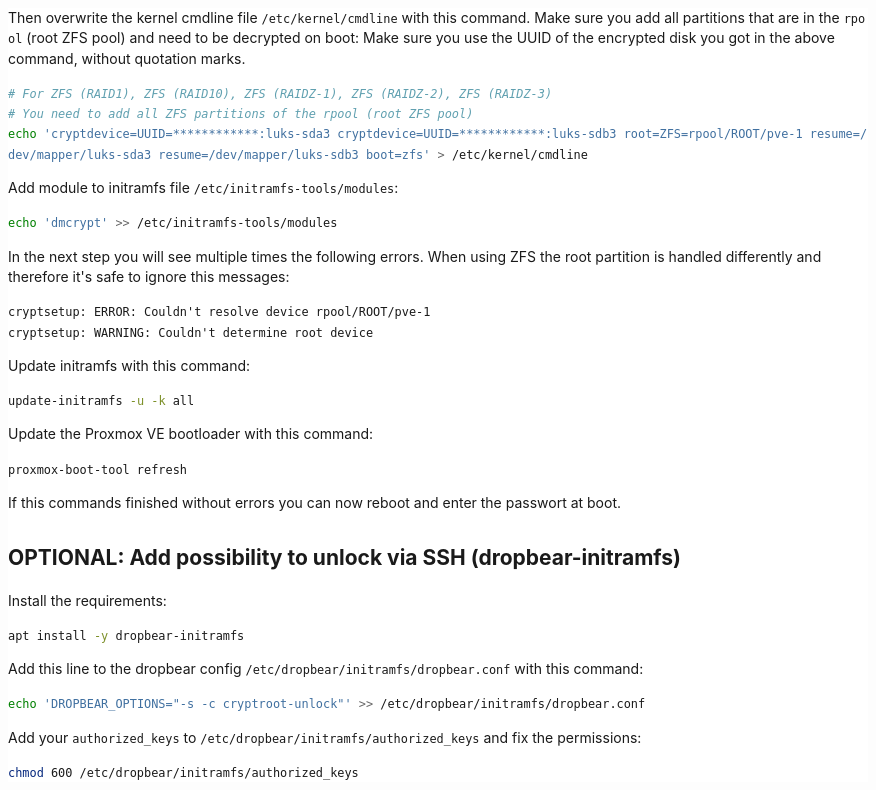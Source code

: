 Then overwrite the kernel cmdline file `/etc/kernel/cmdline` with this command. Make sure you add all partitions that are in the `rpool` (root ZFS pool) and need to be decrypted on boot:
Make sure you use the UUID of the encrypted disk you got in the above command, without quotation marks.
```bash
# For ZFS (RAID1), ZFS (RAID10), ZFS (RAIDZ-1), ZFS (RAIDZ-2), ZFS (RAIDZ-3)
# You need to add all ZFS partitions of the rpool (root ZFS pool)
echo 'cryptdevice=UUID=************:luks-sda3 cryptdevice=UUID=************:luks-sdb3 root=ZFS=rpool/ROOT/pve-1 resume=/dev/mapper/luks-sda3 resume=/dev/mapper/luks-sdb3 boot=zfs' > /etc/kernel/cmdline
```

Add module to initramfs file `/etc/initramfs-tools/modules`:

```bash
echo 'dmcrypt' >> /etc/initramfs-tools/modules
```

In the next step you will see multiple times the following errors. When using ZFS the root partition is handled differently and therefore it's safe to ignore this messages:

```
cryptsetup: ERROR: Couldn't resolve device rpool/ROOT/pve-1
cryptsetup: WARNING: Couldn't determine root device
```

Update initramfs with this command:

```bash
update-initramfs -u -k all
```

Update the Proxmox VE bootloader with this command:

```bash
proxmox-boot-tool refresh
```

If this commands finished without errors you can now reboot and enter the passwort at boot.

## OPTIONAL: Add possibility to unlock via SSH (dropbear-initramfs)

Install the requirements:

```bash
apt install -y dropbear-initramfs
```

Add this line to the dropbear config `/etc/dropbear/initramfs/dropbear.conf` with this command:

```bash
echo 'DROPBEAR_OPTIONS="-s -c cryptroot-unlock"' >> /etc/dropbear/initramfs/dropbear.conf
```

Add your `authorized_keys` to `/etc/dropbear/initramfs/authorized_keys` and fix the permissions:

```bash
chmod 600 /etc/dropbear/initramfs/authorized_keys
```
